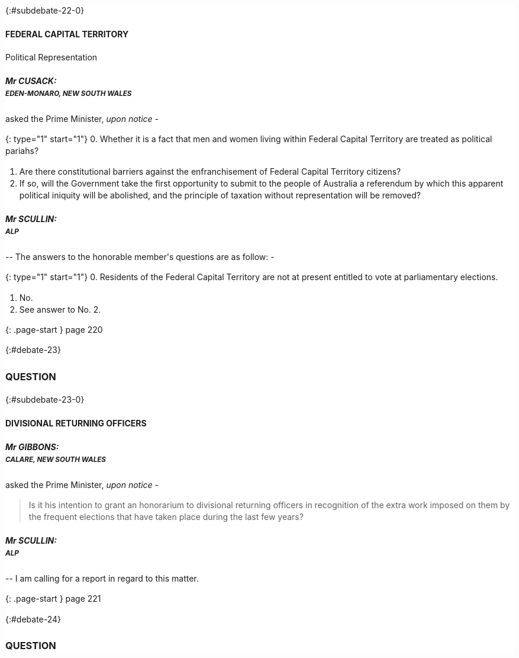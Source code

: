 {:#subdebate-22-0}
#### FEDERAL CAPITAL TERRITORY

Political Representation

##### Mr CUSACK:<br><small class="text-muted">EDEN-MONARO, NEW SOUTH WALES</small>

asked the Prime Minister,  *upon notice -* 

{: type="1" start="1"}
0. Whether it is a fact that men and women living within Federal Capital Territory are treated as political pariahs? 
1. Are there constitutional barriers against the enfranchisement of Federal Capital Territory citizens? 
2. If so, will the Government take the first opportunity to submit to the people of Australia a referendum by which this apparent political iniquity will be abolished, and the principle of taxation without representation will be removed? 

##### Mr SCULLIN:<br><small class="text-muted">ALP</small>

-- The answers to the honorable member's questions are as follow: - 

{: type="1" start="1"}
0. Residents of the Federal Capital Territory are not at present entitled to vote at parliamentary elections. 
1. No. 
2. See answer to No. 2. 

{: .page-start }
page 220

{:#debate-23}
### QUESTION

{:#subdebate-23-0}
#### DIVISIONAL RETURNING OFFICERS

##### Mr GIBBONS:<br><small class="text-muted">CALARE, NEW SOUTH WALES</small>

asked the Prime Minister,  *upon notice -* 

  >Is it his intention to grant an honorarium to divisional returning officers in recognition of the extra work imposed on them by the frequent elections that have taken place during the last few years? 

##### Mr SCULLIN:<br><small class="text-muted">ALP</small>

-- I am calling for a report in regard to this matter. 

{: .page-start }
page 221

{:#debate-24}
### QUESTION
